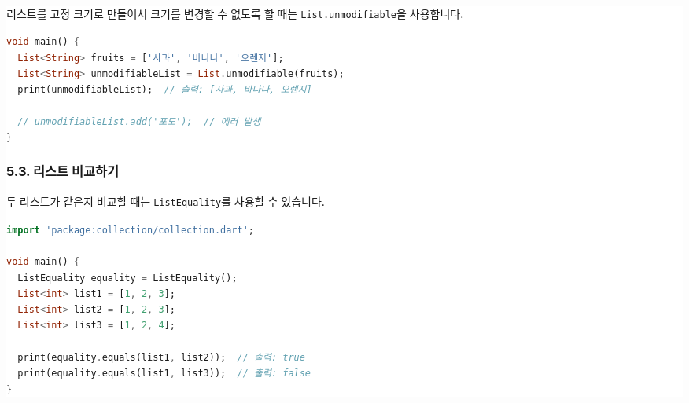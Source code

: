 리스트를 고정 크기로 만들어서 크기를 변경할 수 없도록 할 때는 `List.unmodifiable`을 사용합니다.

```dart
void main() {
  List<String> fruits = ['사과', '바나나', '오렌지'];
  List<String> unmodifiableList = List.unmodifiable(fruits);
  print(unmodifiableList);  // 출력: [사과, 바나나, 오렌지]
  
  // unmodifiableList.add('포도');  // 에러 발생
}
```

### 5.3. 리스트 비교하기

두 리스트가 같은지 비교할 때는 `ListEquality`를 사용할 수 있습니다.

```dart
import 'package:collection/collection.dart';

void main() {
  ListEquality equality = ListEquality();
  List<int> list1 = [1, 2, 3];
  List<int> list2 = [1, 2, 3];
  List<int> list3 = [1, 2, 4];
  
  print(equality.equals(list1, list2));  // 출력: true
  print(equality.equals(list1, list3));  // 출력: false
}
```
